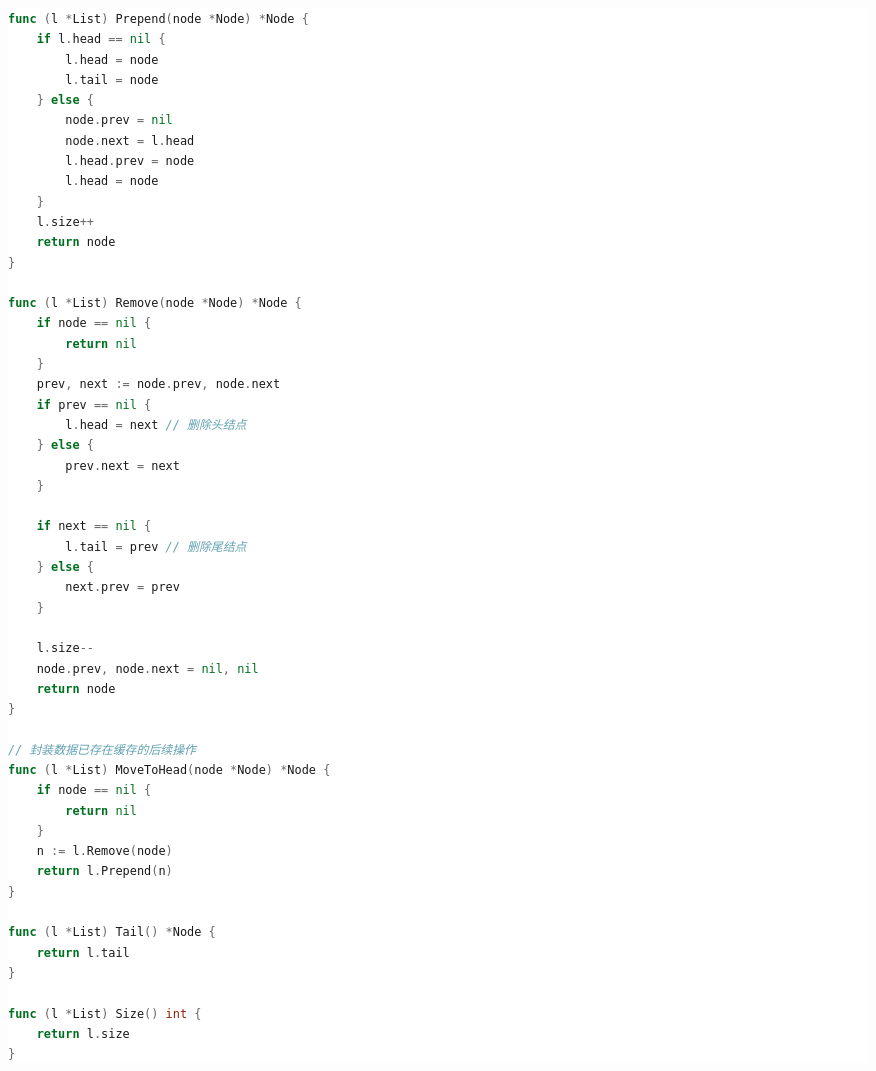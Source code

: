 ```go
func (l *List) Prepend(node *Node) *Node {
	if l.head == nil {
		l.head = node
		l.tail = node
	} else {
		node.prev = nil
		node.next = l.head
		l.head.prev = node
		l.head = node
	}
	l.size++
	return node
}

func (l *List) Remove(node *Node) *Node {
	if node == nil {
		return nil
	}
	prev, next := node.prev, node.next
	if prev == nil {
		l.head = next // 删除头结点
	} else {
		prev.next = next
	}

	if next == nil {
		l.tail = prev // 删除尾结点
	} else {
		next.prev = prev
	}

	l.size--
	node.prev, node.next = nil, nil
	return node
}

// 封装数据已存在缓存的后续操作
func (l *List) MoveToHead(node *Node) *Node {
	if node == nil {
		return nil
	}
	n := l.Remove(node)
	return l.Prepend(n)
}

func (l *List) Tail() *Node {
	return l.tail
}

func (l *List) Size() int {
	return l.size
}
```
